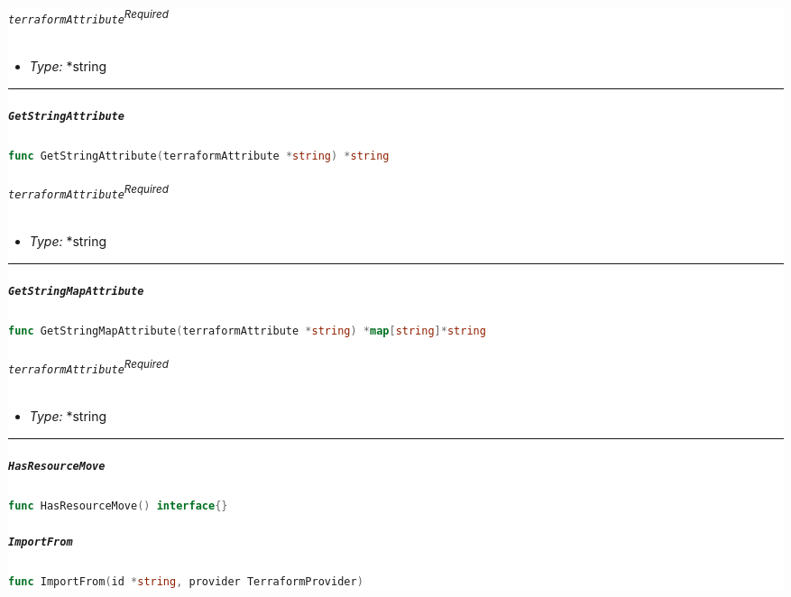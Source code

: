 ###### `terraformAttribute`<sup>Required</sup> <a name="terraformAttribute" id="@cdktf/provider-vault.kmipSecretRole.KmipSecretRole.getNumberMapAttribute.parameter.terraformAttribute"></a>

- *Type:* *string

---

##### `GetStringAttribute` <a name="GetStringAttribute" id="@cdktf/provider-vault.kmipSecretRole.KmipSecretRole.getStringAttribute"></a>

```go
func GetStringAttribute(terraformAttribute *string) *string
```

###### `terraformAttribute`<sup>Required</sup> <a name="terraformAttribute" id="@cdktf/provider-vault.kmipSecretRole.KmipSecretRole.getStringAttribute.parameter.terraformAttribute"></a>

- *Type:* *string

---

##### `GetStringMapAttribute` <a name="GetStringMapAttribute" id="@cdktf/provider-vault.kmipSecretRole.KmipSecretRole.getStringMapAttribute"></a>

```go
func GetStringMapAttribute(terraformAttribute *string) *map[string]*string
```

###### `terraformAttribute`<sup>Required</sup> <a name="terraformAttribute" id="@cdktf/provider-vault.kmipSecretRole.KmipSecretRole.getStringMapAttribute.parameter.terraformAttribute"></a>

- *Type:* *string

---

##### `HasResourceMove` <a name="HasResourceMove" id="@cdktf/provider-vault.kmipSecretRole.KmipSecretRole.hasResourceMove"></a>

```go
func HasResourceMove() interface{}
```

##### `ImportFrom` <a name="ImportFrom" id="@cdktf/provider-vault.kmipSecretRole.KmipSecretRole.importFrom"></a>

```go
func ImportFrom(id *string, provider TerraformProvider)
```
